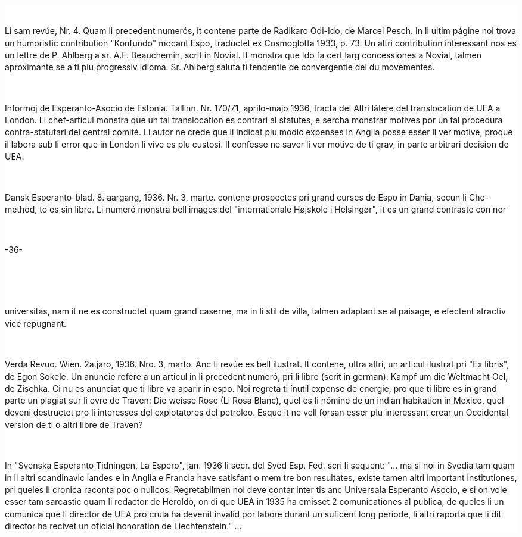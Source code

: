  

Li sam revúe, Nr. 4. Quam li precedent numerós, it contene parte de
Radikaro Odi-Ido, de Marcel Pesch. In li ultim págine noi trova un
humoristic contribution \"Konfundo\" mocant Espo, traductet ex
Cosmoglotta 1933, p. 73. Un altri contribution interessant nos es un
lettre de P. Ahlberg a sr. A.F. Beauchemin, scrit in Novial. It monstra
que Ido fa cert larg concessiones a Novial, talmen aproximante se a ti
plu progressiv idioma. Sr. Ahlberg saluta ti tendentie de convergentie
del du movementes.

 

Informoj de Esperanto-Asocio de Estonia. Tallinn. Nr. 170/71,
aprilo-majo 1936, tracta del Altri látere del translocation de UEA a
London. Li chef-articul monstra que un tal translocation es contrari al
statutes, e sercha monstrar motives por un tal procedura
contra-statutari del central comité. Li autor ne crede que li indicat
plu modic expenses in Anglia posse esser li ver motive, proque il labora
sub li error que in London li vive es plu custosi. Il confesse ne saver
li ver motive de ti grav, in parte arbitrari decision de UEA.

 

Dansk Esperanto-blad. 8. aargang, 1936. Nr. 3, marte. contene prospectes
pri grand curses de Espo in Dania, secun li Che- method, to es sin
libre. Li numeró monstra bell images del \"internationale Højskole i
Helsingør\", it es un grand contraste con nor

 

-36-

 

 

universitás, nam it ne es constructet quam grand caserne, ma in li stil
de villa, talmen adaptant se al paisage, e efectent atractiv vice
repugnant.

 

Verda Revuo. Wien. 2a.jaro, 1936. Nro. 3, marto. Anc ti revúe es bell
ilustrat. It contene, ultra altri, un articul ilustrat pri \"Ex
libris\", de Egon Sokele. Un anuncie refere a un articul in li precedent
numeró, pri li libre (scrit in german): Kampf um die Weltmacht Oel, de
Zischka. Ci nu es anunciat que ti libre va aparir in espo. Noi regreta
ti ínutil expense de energie, pro que ti libre es in grand parte un
plagiat sur li ovre de Traven: Die weisse Rose (Li Rosa Blanc), quel es
li nómine de un indian habitation in Mexico, quel deveni destructet pro
li interesses del explotatores del petroleo. Esque it ne vell forsan
esser plu interessant crear un Occidental version de ti o altri libre de
Traven?

 

In \"Svenska Esperanto Tidningen, La Espero\", jan. 1936 li secr. del
Sved Esp. Fed. scri li sequent: \"\... ma si noi in Svedia tam quam in
li altri scandinavic landes e in Anglia e Francia have satisfant o mem
tre bon resultates, existe tamen altri important institutiones, pri
queles li cronica raconta poc o nullcos. Regretabilmen noi deve contar
inter tis anc Universala Esperanto Asocio, e si on vole esser tam
sarcastic quam li redactor de Heroldo, on di que UEA in 1935 ha emisset
2 comunicationes al publica, de queles li un comunica que li director de
UEA pro crula ha devenit ínvalid por labore durant un suficent long
periode, li altri raporta que li dit director ha recivet un oficial
honoration de Liechtenstein.\" \...
